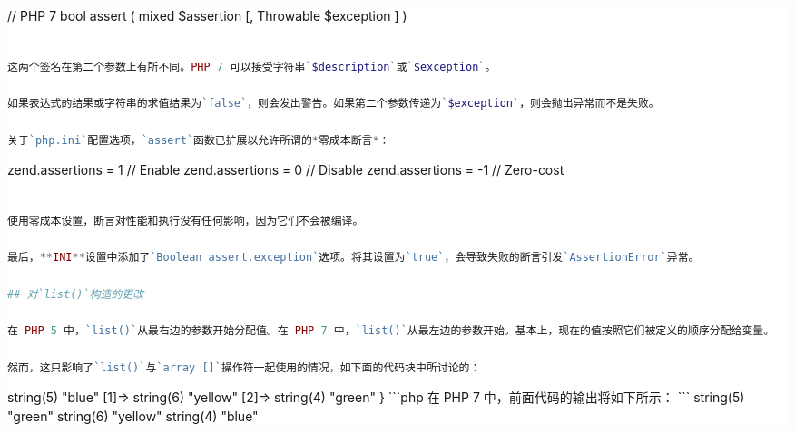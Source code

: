 // PHP 7
bool assert ( mixed $assertion [, Throwable $exception ] )
```php

这两个签名在第二个参数上有所不同。PHP 7 可以接受字符串`$description`或`$exception`。

如果表达式的结果或字符串的求值结果为`false`，则会发出警告。如果第二个参数传递为`$exception`，则会抛出异常而不是失败。

关于`php.ini`配置选项，`assert`函数已扩展以允许所谓的*零成本断言*：

```
zend.assertions = 1 // Enable
zend.assertions = 0 // Disable
zend.assertions = -1 // Zero-cost
```php

使用零成本设置，断言对性能和执行没有任何影响，因为它们不会被编译。

最后，**INI**设置中添加了`Boolean assert.exception`选项。将其设置为`true`，会导致失败的断言引发`AssertionError`异常。

## 对`list()`构造的更改

在 PHP 5 中，`list()`从最右边的参数开始分配值。在 PHP 7 中，`list()`从最左边的参数开始。基本上，现在的值按照它们被定义的顺序分配给变量。

然而，这只影响了`list()`与`array []`操作符一起使用的情况，如下面的代码块中所讨论的：

```
<?php

list($color1, $color2, $color3) = ['green', 'yellow', 'blue'];
var_dump($color1, $color2, $color3);

list($colors[], $colors[], $colors[]) = ['green', 'yellow', 'blue'];
var_dump($colors);
```php

在 PHP 5 中，前面代码的输出将如下所示：

```
string(5) "green"
string(6) "yellow"
string(4) "blue"

array(3) { 
[0]=> string(5) "blue"
[1]=> string(6) "yellow"
[2]=> string(4) "green"
}
```php

在 PHP 7 中，前面代码的输出将如下所示：

```
string(5) "green"
string(6) "yellow"
string(4) "blue"
